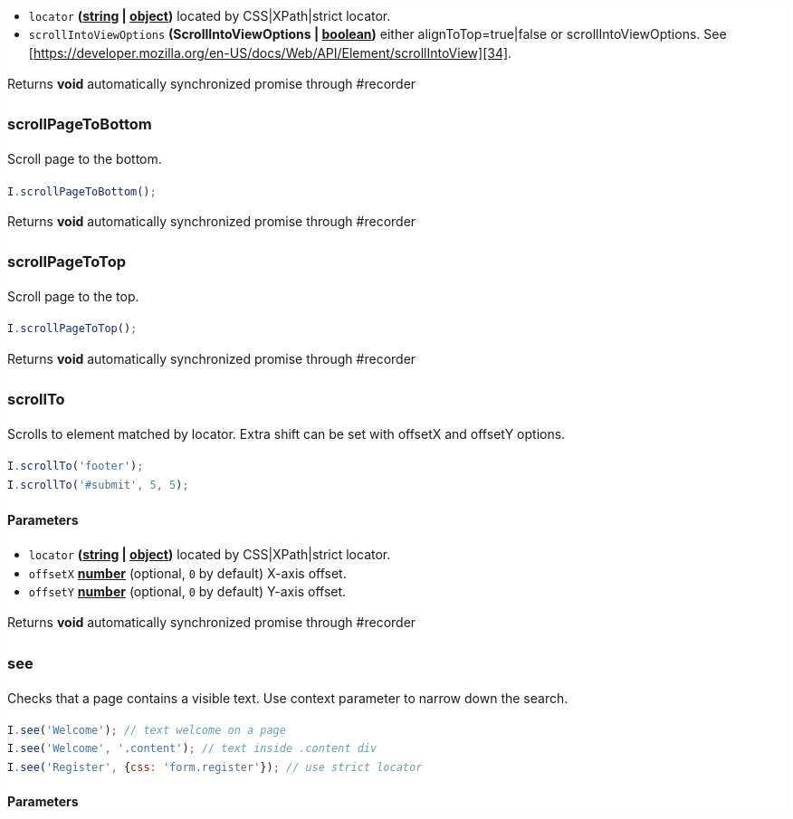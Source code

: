 -   `locator` **([string][18] | [object][17])** located by CSS|XPath|strict locator.
-   `scrollIntoViewOptions` **(ScrollIntoViewOptions | [boolean][33])** either alignToTop=true|false or scrollIntoViewOptions. See [https://developer.mozilla.org/en-US/docs/Web/API/Element/scrollIntoView][34].

Returns **void** automatically synchronized promise through #recorder

### scrollPageToBottom

Scroll page to the bottom.

```js
I.scrollPageToBottom();
```

Returns **void** automatically synchronized promise through #recorder

### scrollPageToTop

Scroll page to the top.

```js
I.scrollPageToTop();
```

Returns **void** automatically synchronized promise through #recorder

### scrollTo

Scrolls to element matched by locator.
Extra shift can be set with offsetX and offsetY options.

```js
I.scrollTo('footer');
I.scrollTo('#submit', 5, 5);
```

#### Parameters

-   `locator` **([string][18] | [object][17])** located by CSS|XPath|strict locator.
-   `offsetX` **[number][23]** (optional, `0` by default) X-axis offset. 
-   `offsetY` **[number][23]** (optional, `0` by default) Y-axis offset. 

Returns **void** automatically synchronized promise through #recorder

### see

Checks that a page contains a visible text.
Use context parameter to narrow down the search.

```js
I.see('Welcome'); // text welcome on a page
I.see('Welcome', '.content'); // text inside .content div
I.see('Register', {css: 'form.register'}); // use strict locator
```

#### Parameters


[1]: http://webdriver.io/
[2]: https://codecept.io/webdriver/#testing-with-webdriver
[3]: https://webdriver.io/blog/2023/07/31/driver-management/
[4]: http://webdriver.io/guide/getstarted/configuration.html
[5]: https://seleniumhq.github.io/selenium/docs/api/rb/Selenium/WebDriver/IE/Options.html
[6]: https://aerokube.com/selenoid/latest/
[7]: https://github.com/SeleniumHQ/selenium/wiki/DesiredCapabilities
[8]: http://webdriver.io/guide/usage/cloudservices.html
[9]: https://webdriver.io/docs/sauce-service.html
[10]: https://github.com/puneet0191/codeceptjs-saucehelper/
[11]: https://webdriver.io/docs/browserstack-service.html
[12]: https://github.com/PeterNgTr/codeceptjs-bshelper
[13]: https://github.com/testingbot/codeceptjs-tbhelper
[14]: https://webdriver.io/docs/testingbot-service.html
[15]: https://github.com/PeterNgTr/codeceptjs-applitoolshelper
[16]: http://webdriver.io/guide/usage/multiremote.html
[17]: https://developer.mozilla.org/docs/Web/JavaScript/Reference/Global_Objects/Object
[18]: https://developer.mozilla.org/docs/Web/JavaScript/Reference/Global_Objects/String
[19]: http://jster.net/category/windows-modals-popups
[20]: https://developer.mozilla.org/en-US/docs/Web/API/HTMLElement/focus
[21]: https://playwright.dev/docs/api/class-locator#locator-blur
[22]: https://webdriver.io/docs/timeouts.html
[23]: https://developer.mozilla.org/docs/Web/JavaScript/Reference/Global_Objects/Number
[24]: https://vuejs.org/v2/api/#Vue-nextTick
[25]: https://developer.mozilla.org/docs/Web/JavaScript/Reference/Statements/function
[26]: https://developer.mozilla.org/docs/Web/JavaScript/Reference/Global_Objects/Promise
[27]: http://webdriver.io/api/protocol/execute.html
[28]: https://playwright.dev/docs/api/class-locator#locator-focus
[29]: https://developer.mozilla.org/docs/Web/JavaScript/Reference/Global_Objects/Array
[30]: https://developer.mozilla.org/docs/Web/JavaScript/Reference/Global_Objects/undefined
[31]: #fillfield
[32]: #click
[33]: https://developer.mozilla.org/docs/Web/JavaScript/Reference/Global_Objects/Boolean
[34]: https://developer.mozilla.org/en-US/docs/Web/API/Element/scrollIntoView
[35]: https://code.google.com/p/selenium/wiki/JsonWireProtocol#Cookie_JSON_Object
[36]: https://webdriver.io/docs/api.html
[37]: http://codecept.io/acceptance/#smartwait
[38]: http://webdriver.io/docs/timeouts.html
[39]: https://webdriver.io/docs/configuration/#loglevel